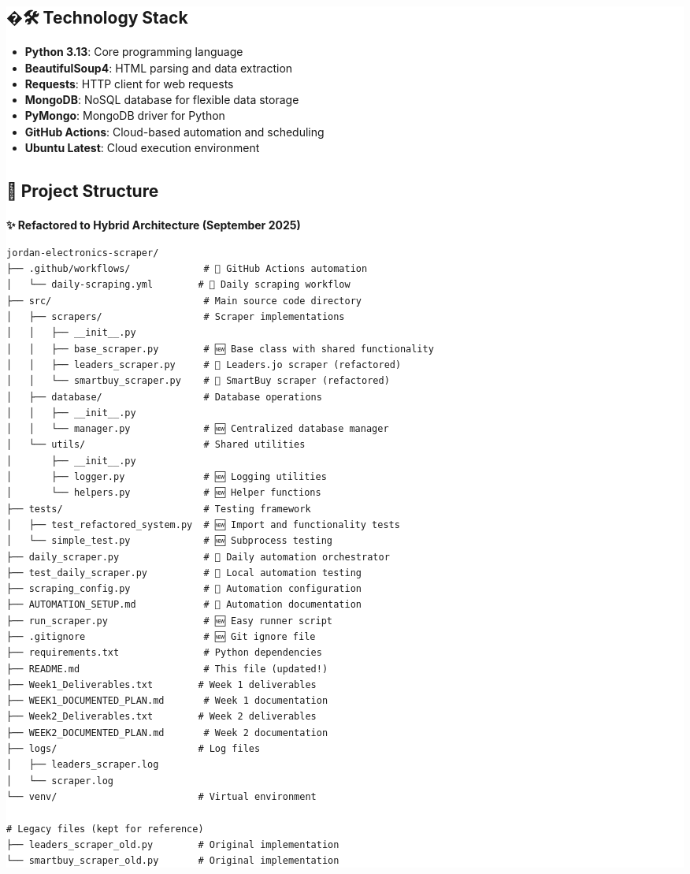 ## �🛠️ Technology Stack

- **Python 3.13**: Core programming language
- **BeautifulSoup4**: HTML parsing and data extraction
- **Requests**: HTTP client for web requests
- **MongoDB**: NoSQL database for flexible data storage
- **PyMongo**: MongoDB driver for Python
- **GitHub Actions**: Cloud-based automation and scheduling
- **Ubuntu Latest**: Cloud execution environment

## 📁 Project Structure

**✨ Refactored to Hybrid Architecture (September 2025)**

```
jordan-electronics-scraper/
├── .github/workflows/             # 🤖 GitHub Actions automation
│   └── daily-scraping.yml        # 🤖 Daily scraping workflow
├── src/                           # Main source code directory
│   ├── scrapers/                  # Scraper implementations
│   │   ├── __init__.py
│   │   ├── base_scraper.py        # 🆕 Base class with shared functionality
│   │   ├── leaders_scraper.py     # 🔄 Leaders.jo scraper (refactored)
│   │   └── smartbuy_scraper.py    # 🔄 SmartBuy scraper (refactored)
│   ├── database/                  # Database operations
│   │   ├── __init__.py
│   │   └── manager.py             # 🆕 Centralized database manager
│   └── utils/                     # Shared utilities
│       ├── __init__.py
│       ├── logger.py              # 🆕 Logging utilities
│       └── helpers.py             # 🆕 Helper functions
├── tests/                         # Testing framework
│   ├── test_refactored_system.py  # 🆕 Import and functionality tests
│   └── simple_test.py             # 🆕 Subprocess testing
├── daily_scraper.py               # 🤖 Daily automation orchestrator
├── test_daily_scraper.py          # 🤖 Local automation testing
├── scraping_config.py             # 🤖 Automation configuration
├── AUTOMATION_SETUP.md            # 🤖 Automation documentation
├── run_scraper.py                 # 🆕 Easy runner script
├── .gitignore                     # 🆕 Git ignore file
├── requirements.txt               # Python dependencies
├── README.md                      # This file (updated!)
├── Week1_Deliverables.txt        # Week 1 deliverables
├── WEEK1_DOCUMENTED_PLAN.md       # Week 1 documentation
├── Week2_Deliverables.txt        # Week 2 deliverables  
├── WEEK2_DOCUMENTED_PLAN.md       # Week 2 documentation
├── logs/                         # Log files
│   ├── leaders_scraper.log
│   └── scraper.log
└── venv/                         # Virtual environment

# Legacy files (kept for reference)
├── leaders_scraper_old.py        # Original implementation
└── smartbuy_scraper_old.py       # Original implementation
```
